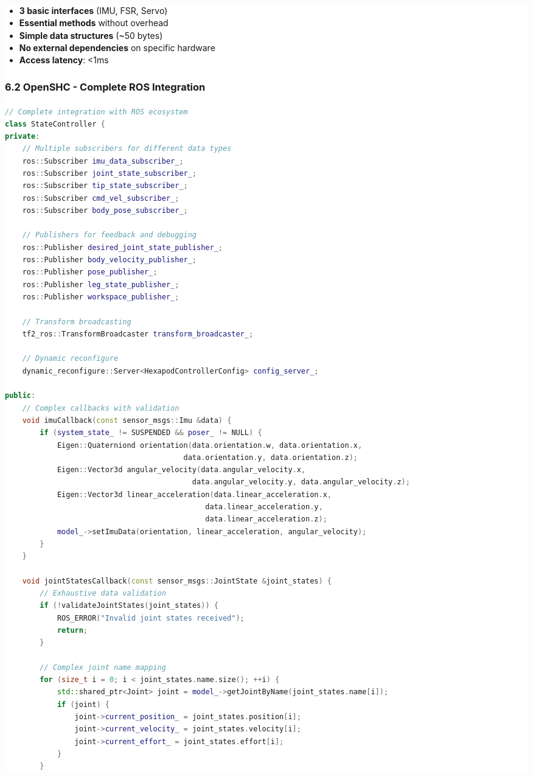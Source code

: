 -   **3 basic interfaces** (IMU, FSR, Servo)
-   **Essential methods** without overhead
-   **Simple data structures** (~50 bytes)
-   **No external dependencies** on specific hardware
-   **Access latency**: <1ms

### 6.2 OpenSHC - Complete ROS Integration

```cpp
// Complete integration with ROS ecosystem
class StateController {
private:
    // Multiple subscribers for different data types
    ros::Subscriber imu_data_subscriber_;
    ros::Subscriber joint_state_subscriber_;
    ros::Subscriber tip_state_subscriber_;
    ros::Subscriber cmd_vel_subscriber_;
    ros::Subscriber body_pose_subscriber_;

    // Publishers for feedback and debugging
    ros::Publisher desired_joint_state_publisher_;
    ros::Publisher body_velocity_publisher_;
    ros::Publisher pose_publisher_;
    ros::Publisher leg_state_publisher_;
    ros::Publisher workspace_publisher_;

    // Transform broadcasting
    tf2_ros::TransformBroadcaster transform_broadcaster_;

    // Dynamic reconfigure
    dynamic_reconfigure::Server<HexapodControllerConfig> config_server_;

public:
    // Complex callbacks with validation
    void imuCallback(const sensor_msgs::Imu &data) {
        if (system_state_ != SUSPENDED && poser_ != NULL) {
            Eigen::Quaterniond orientation(data.orientation.w, data.orientation.x,
                                         data.orientation.y, data.orientation.z);
            Eigen::Vector3d angular_velocity(data.angular_velocity.x,
                                           data.angular_velocity.y, data.angular_velocity.z);
            Eigen::Vector3d linear_acceleration(data.linear_acceleration.x,
                                              data.linear_acceleration.y,
                                              data.linear_acceleration.z);
            model_->setImuData(orientation, linear_acceleration, angular_velocity);
        }
    }

    void jointStatesCallback(const sensor_msgs::JointState &joint_states) {
        // Exhaustive data validation
        if (!validateJointStates(joint_states)) {
            ROS_ERROR("Invalid joint states received");
            return;
        }

        // Complex joint name mapping
        for (size_t i = 0; i < joint_states.name.size(); ++i) {
            std::shared_ptr<Joint> joint = model_->getJointByName(joint_states.name[i]);
            if (joint) {
                joint->current_position_ = joint_states.position[i];
                joint->current_velocity_ = joint_states.velocity[i];
                joint->current_effort_ = joint_states.effort[i];
            }
        }

```
